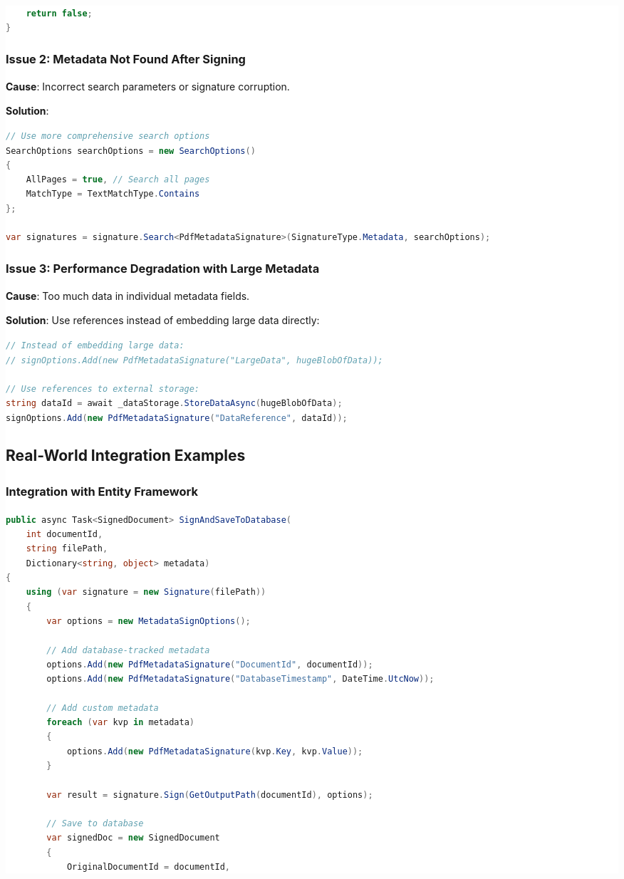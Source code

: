 ```csharp
    return false;
}
```

### Issue 2: Metadata Not Found After Signing

**Cause**: Incorrect search parameters or signature corruption.

**Solution**:
```csharp
// Use more comprehensive search options
SearchOptions searchOptions = new SearchOptions()
{
    AllPages = true, // Search all pages
    MatchType = TextMatchType.Contains
};

var signatures = signature.Search<PdfMetadataSignature>(SignatureType.Metadata, searchOptions);
```

### Issue 3: Performance Degradation with Large Metadata

**Cause**: Too much data in individual metadata fields.

**Solution**: Use references instead of embedding large data directly:

```csharp
// Instead of embedding large data:
// signOptions.Add(new PdfMetadataSignature("LargeData", hugeBlobOfData));

// Use references to external storage:
string dataId = await _dataStorage.StoreDataAsync(hugeBlobOfData);
signOptions.Add(new PdfMetadataSignature("DataReference", dataId));
```

## Real-World Integration Examples

### Integration with Entity Framework

```csharp
public async Task<SignedDocument> SignAndSaveToDatabase(
    int documentId, 
    string filePath, 
    Dictionary<string, object> metadata)
{
    using (var signature = new Signature(filePath))
    {
        var options = new MetadataSignOptions();
        
        // Add database-tracked metadata
        options.Add(new PdfMetadataSignature("DocumentId", documentId));
        options.Add(new PdfMetadataSignature("DatabaseTimestamp", DateTime.UtcNow));
        
        // Add custom metadata
        foreach (var kvp in metadata)
        {
            options.Add(new PdfMetadataSignature(kvp.Key, kvp.Value));
        }
        
        var result = signature.Sign(GetOutputPath(documentId), options);
        
        // Save to database
        var signedDoc = new SignedDocument
        {
            OriginalDocumentId = documentId,
```